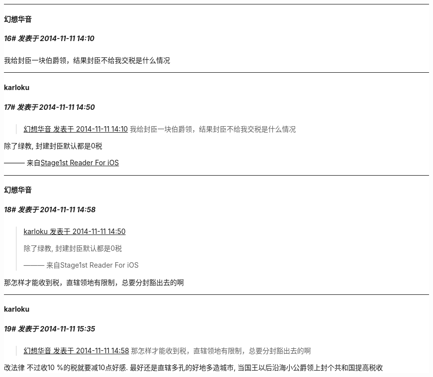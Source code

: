 
-----

####  幻想华音  
##### 16#       发表于 2014-11-11 14:10




我给封臣一块伯爵领，结果封臣不给我交税是什么情况







-----

####  karloku  
##### 17#       发表于 2014-11-11 14:50



<blockquote><a href="httphttps://bbs.saraba1st.com/2b/forum.php?mod=redirect&amp;amp;goto=findpost&amp;amp;pid=27187639&amp;amp;ptid=1072297" target="_blank">幻想华音 发表于 2014-11-11 14:10</a>
我给封臣一块伯爵领，结果封臣不给我交税是什么情况</blockquote>
除了绿教, 封建封臣默认都是0税

——— 来自[Stage1st Reader For iOS](http://itunes.apple.com/us/app/stage1st-reader/id509916119?mt=8)







-----

####  幻想华音  
##### 18#       发表于 2014-11-11 14:58



<blockquote><a href="httphttps://bbs.saraba1st.com/2b/forum.php?mod=redirect&amp;goto=findpost&amp;pid=27187979&amp;ptid=1072297" target="_blank">karloku 发表于 2014-11-11 14:50</a>

除了绿教, 封建封臣默认都是0税


——— 来自Stage1st Reader For iOS</blockquote>
那怎样才能收到税，直辖领地有限制，总要分封豁出去的啊







-----

####  karloku  
##### 19#       发表于 2014-11-11 15:35



<blockquote><a href="httphttps://bbs.saraba1st.com/2b/forum.php?mod=redirect&amp;amp;goto=findpost&amp;amp;pid=27188055&amp;amp;ptid=1072297" target="_blank">幻想华音 发表于 2014-11-11 14:58</a>
那怎样才能收到税，直辖领地有限制，总要分封豁出去的啊</blockquote>
改法律 不过收10 %的税就要减10点好感. 最好还是直辖多孔的好地多造城市, 当国王以后沿海小公爵领上封个共和国提高税收
